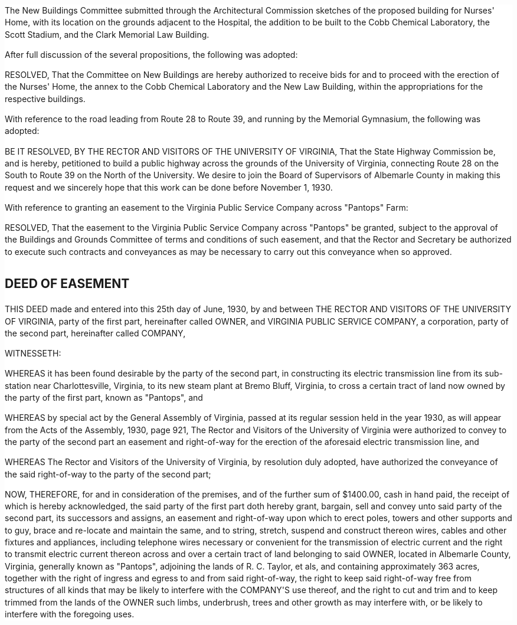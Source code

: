 The New Buildings Committee submitted through the Architectural Commission sketches of the proposed building for Nurses' Home, with its location on the grounds adjacent to the Hospital, the addition to be built to the Cobb Chemical Laboratory, the Scott Stadium, and the Clark Memorial Law Building.

After full discussion of the several propositions, the following was adopted:

RESOLVED, That the Committee on New Buildings are hereby authorized to receive bids for and to proceed with the erection of the Nurses' Home, the annex to the Cobb Chemical Laboratory and the New Law Building, within the appropriations for the respective buildings.

With reference to the road leading from Route 28 to Route 39, and running by the Memorial Gymnasium, the following was adopted:

BE IT RESOLVED, BY THE RECTOR AND VISITORS OF THE UNIVERSITY OF VIRGINIA, That the State Highway Commission be, and is hereby, petitioned to build a public highway across the grounds of the University of Virginia, connecting Route 28 on the South to Route 39 on the North of the University. We desire to join the Board of Supervisors of Albemarle County in making this request and we sincerely hope that this work can be done before November 1, 1930.

With reference to granting an easement to the Virginia Public Service Company across "Pantops" Farm:

RESOLVED, That the easement to the Virginia Public Service Company across "Pantops" be granted, subject to the approval of the Buildings and Grounds Committee of terms and conditions of such easement, and that the Rector and Secretary be authorized to execute such contracts and conveyances as may be necessary to carry out this conveyance when so approved.

## DEED OF EASEMENT

THIS DEED made and entered into this 25th day of June, 1930, by and between THE RECTOR AND VISITORS OF THE UNIVERSITY OF VIRGINIA, party of the first part, hereinafter called OWNER, and VIRGINIA PUBLIC SERVICE COMPANY, a corporation, party of the second part, hereinafter called COMPANY,

WITNESSETH:

WHEREAS it has been found desirable by the party of the second part, in constructing its electric transmission line from its sub-station near Charlottesville, Virginia, to its new steam plant at Bremo Bluff, Virginia, to cross a certain tract of land now owned by the party of the first part, known as "Pantops", and

WHEREAS by special act by the General Assembly of Virginia, passed at its regular session held in the year 1930, as will appear from the Acts of the Assembly, 1930, page 921, The Rector and Visitors of the University of Virginia were authorized to convey to the party of the second part an easement and right-of-way for the erection of the aforesaid electric transmission line, and

WHEREAS The Rector and Visitors of the University of Virginia, by resolution duly adopted, have authorized the conveyance of the said right-of-way to the party of the second part;

NOW, THEREFORE, for and in consideration of the premises, and of the further sum of $1400.00, cash in hand paid, the receipt of which is hereby acknowledged, the said party of the first part doth hereby grant, bargain, sell and convey unto said party of the second part, its successors and assigns, an easement and right-of-way upon which to erect poles, towers and other supports and to guy, brace and re-locate and maintain the same, and to string, stretch, suspend and construct thereon wires, cables and other fixtures and appliances, including telephone wires necessary or convenient for the transmission of electric current and the right to transmit electric current thereon across and over a certain tract of land belonging to said OWNER, located in Albemarle County, Virginia, generally known as "Pantops", adjoining the lands of R. C. Taylor, et als, and containing approximately 363 acres, together with the right of ingress and egress to and from said right-of-way, the right to keep said right-of-way free from structures of all kinds that may be likely to interfere with the COMPANY'S use thereof, and the right to cut and trim and to keep trimmed from the lands of the OWNER such limbs, underbrush, trees and other growth as may interfere with, or be likely to interfere with the foregoing uses.
